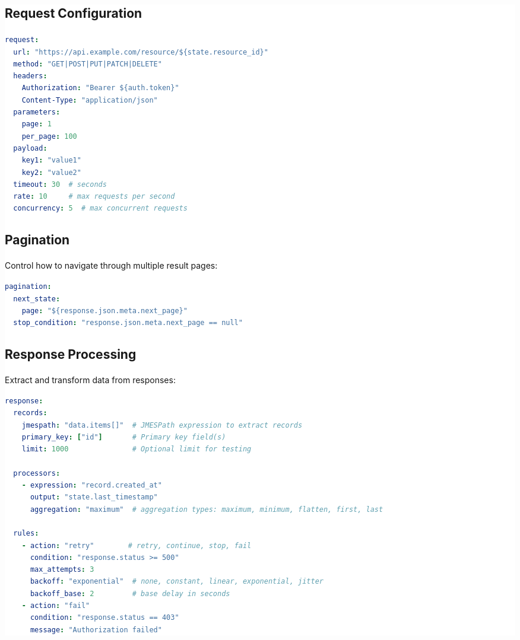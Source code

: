 ## Request Configuration

```yaml
request:
  url: "https://api.example.com/resource/${state.resource_id}"
  method: "GET|POST|PUT|PATCH|DELETE"
  headers:
    Authorization: "Bearer ${auth.token}"
    Content-Type: "application/json"
  parameters:
    page: 1
    per_page: 100
  payload: 
    key1: "value1"
    key2: "value2"
  timeout: 30  # seconds
  rate: 10     # max requests per second
  concurrency: 5  # max concurrent requests
```

## Pagination

Control how to navigate through multiple result pages:

```yaml
pagination:
  next_state:
    page: "${response.json.meta.next_page}"
  stop_condition: "response.json.meta.next_page == null"
```

## Response Processing

Extract and transform data from responses:

```yaml
response:
  records:
    jmespath: "data.items[]"  # JMESPath expression to extract records
    primary_key: ["id"]       # Primary key field(s)
    limit: 1000               # Optional limit for testing
  
  processors:
    - expression: "record.created_at"
      output: "state.last_timestamp"
      aggregation: "maximum"  # aggregation types: maximum, minimum, flatten, first, last
  
  rules:
    - action: "retry"        # retry, continue, stop, fail
      condition: "response.status >= 500"
      max_attempts: 3
      backoff: "exponential"  # none, constant, linear, exponential, jitter
      backoff_base: 2         # base delay in seconds
    - action: "fail"
      condition: "response.status == 403"
      message: "Authorization failed"
```
